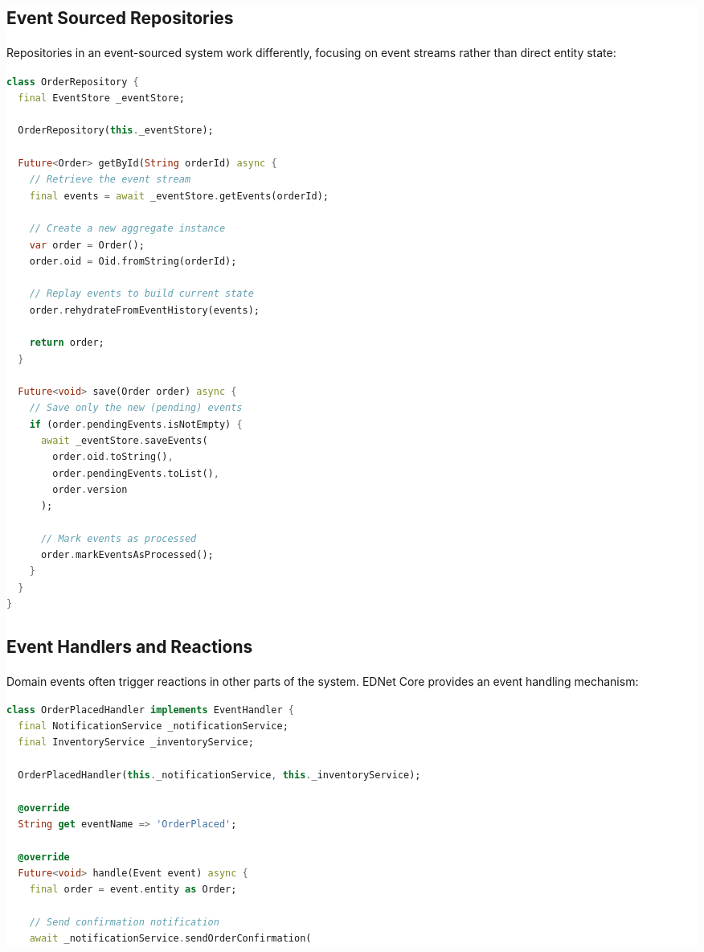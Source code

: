 ```dart
```

## Event Sourced Repositories

Repositories in an event-sourced system work differently, focusing on event streams rather than direct entity state:

```dart
class OrderRepository {
  final EventStore _eventStore;
  
  OrderRepository(this._eventStore);
  
  Future<Order> getById(String orderId) async {
    // Retrieve the event stream
    final events = await _eventStore.getEvents(orderId);
    
    // Create a new aggregate instance
    var order = Order();
    order.oid = Oid.fromString(orderId);
    
    // Replay events to build current state
    order.rehydrateFromEventHistory(events);
    
    return order;
  }
  
  Future<void> save(Order order) async {
    // Save only the new (pending) events
    if (order.pendingEvents.isNotEmpty) {
      await _eventStore.saveEvents(
        order.oid.toString(),
        order.pendingEvents.toList(),
        order.version
      );
      
      // Mark events as processed
      order.markEventsAsProcessed();
    }
  }
}
```

## Event Handlers and Reactions

Domain events often trigger reactions in other parts of the system. EDNet Core provides an event handling mechanism:

```dart
class OrderPlacedHandler implements EventHandler {
  final NotificationService _notificationService;
  final InventoryService _inventoryService;
  
  OrderPlacedHandler(this._notificationService, this._inventoryService);
  
  @override
  String get eventName => 'OrderPlaced';
  
  @override
  Future<void> handle(Event event) async {
    final order = event.entity as Order;
    
    // Send confirmation notification
    await _notificationService.sendOrderConfirmation(
```